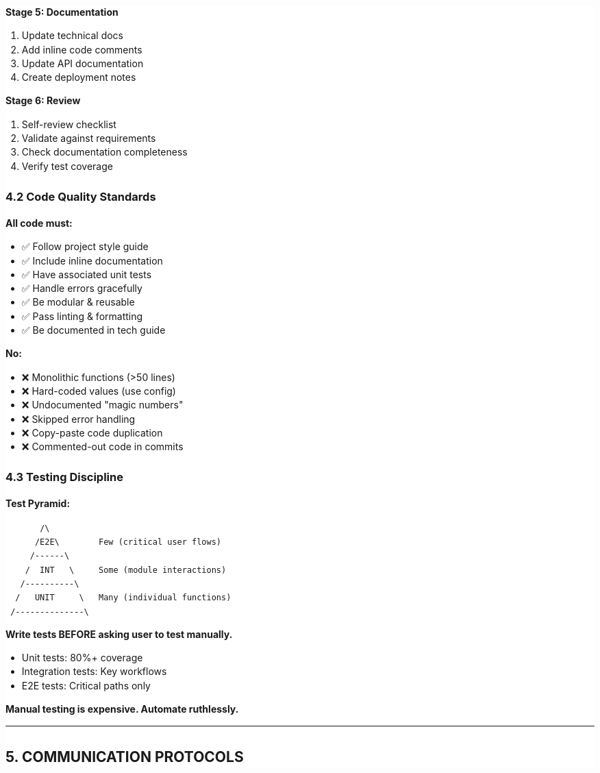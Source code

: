 **Stage 5: Documentation**
1. Update technical docs
2. Add inline code comments
3. Update API documentation
4. Create deployment notes

**Stage 6: Review**
1. Self-review checklist
2. Validate against requirements
3. Check documentation completeness
4. Verify test coverage

### 4.2 Code Quality Standards

**All code must:**
- ✅ Follow project style guide
- ✅ Include inline documentation
- ✅ Have associated unit tests
- ✅ Handle errors gracefully
- ✅ Be modular & reusable
- ✅ Pass linting & formatting
- ✅ Be documented in tech guide

**No:**
- ❌ Monolithic functions (>50 lines)
- ❌ Hard-coded values (use config)
- ❌ Undocumented "magic numbers"
- ❌ Skipped error handling
- ❌ Copy-paste code duplication
- ❌ Commented-out code in commits

### 4.3 Testing Discipline

**Test Pyramid:**
```
       /\
      /E2E\        Few (critical user flows)
     /------\
    /  INT   \     Some (module interactions)
   /----------\
  /   UNIT     \   Many (individual functions)
 /--------------\
```

**Write tests BEFORE asking user to test manually.**

- Unit tests: 80%+ coverage
- Integration tests: Key workflows
- E2E tests: Critical paths only

**Manual testing is expensive. Automate ruthlessly.**

---

## 5. COMMUNICATION PROTOCOLS
